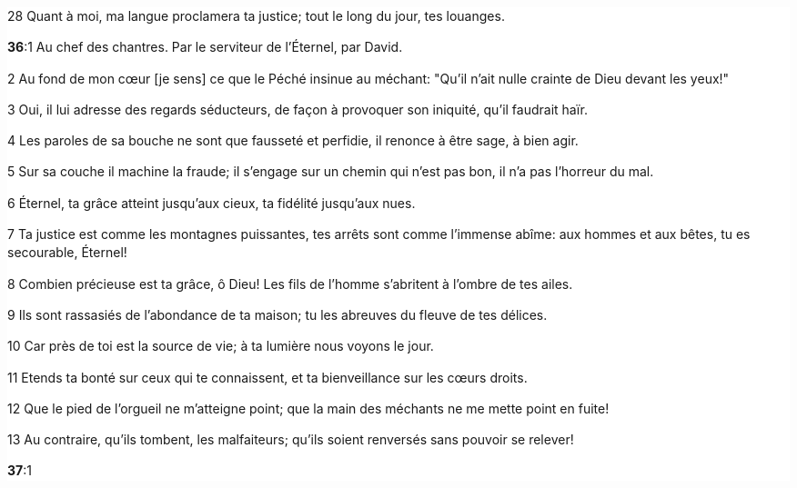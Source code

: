 <span class="marginnote num" label="35:28" name="35-28">28</span>
Quant à moi, ma langue proclamera ta justice; tout le long du jour, tes louanges.

<span class="marginnote num" label="36:1" name="36-1"><strong>36</strong>:1</span>
Au chef des chantres. Par le serviteur de l’Éternel, par David.

<span class="marginnote num" label="36:2" name="36-2">2</span>
Au fond de mon cœur [je sens] ce que le Péché insinue au méchant: "Qu’il n’ait nulle crainte de Dieu devant les yeux!"

<span class="marginnote num" label="36:3" name="36-3">3</span>
Oui, il lui adresse des regards séducteurs, de façon à provoquer son iniquité, qu’il faudrait haïr.

<span class="marginnote num" label="36:4" name="36-4">4</span>
Les paroles de sa bouche ne sont que fausseté et perfidie, il renonce à être sage, à bien agir.

<span class="marginnote num" label="36:5" name="36-5">5</span>
Sur sa couche il machine la fraude; il s’engage sur un chemin qui n’est pas bon, il n’a pas l’horreur du mal.

<span class="marginnote num" label="36:6" name="36-6">6</span>
Éternel, ta grâce atteint jusqu’aux cieux, ta fidélité jusqu’aux nues.

<span class="marginnote num" label="36:7" name="36-7">7</span>
Ta justice est comme les montagnes puissantes, tes arrêts sont comme l’immense abîme: aux hommes et aux bêtes, tu es secourable, Éternel!

<span class="marginnote num" label="36:8" name="36-8">8</span>
Combien précieuse est ta grâce, ô Dieu! Les fils de l’homme s’abritent à l’ombre de tes ailes.

<span class="marginnote num" label="36:9" name="36-9">9</span>
Ils sont rassasiés de l’abondance de ta maison; tu les abreuves du fleuve de tes délices.

<span class="marginnote num" label="36:10" name="36-10">10</span>
Car près de toi est la source de vie; à ta lumière nous voyons le jour.

<span class="marginnote num" label="36:11" name="36-11">11</span>
Etends ta bonté sur ceux qui te connaissent, et ta bienveillance sur les cœurs droits.

<span class="marginnote num" label="36:12" name="36-12">12</span>
Que le pied de l’orgueil ne m’atteigne point; que la main des méchants ne me mette point en fuite!

<span class="marginnote num" label="36:13" name="36-13">13</span>
Au contraire, qu’ils tombent, les malfaiteurs; qu’ils soient renversés sans pouvoir se relever!

<span class="marginnote num" label="37:1" name="37-1"><strong>37</strong>:1</span>
